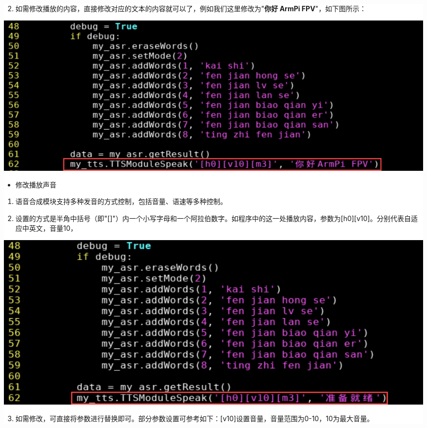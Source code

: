 2)  如需修改播放的内容，直接修改对应的文本的内容就可以了，例如我们这里修改为"**你好 ArmPi FPV**"，如下图所示：

<img src="../_static/media/16.voice_interaction_gameplay/5.1/image16.png"   />

- 修改播放声音

1)  语音合成模块支持多种发音的方式控制，包括音量、语速等多种控制。

2)  设置的方式是半角中括号（即"\[\]"）内一个小写字母和一个阿拉伯数字。如程序中的这一处播放内容，参数为\[h0\]\[v10\]。分别代表自适应中英文，音量10，

<img src="../_static/media/16.voice_interaction_gameplay/5.1/image17.png"   />

3)  如需修改，可直接将参数进行替换即可。部分参数设置可参考如下：\[v10\]设置音量，音量范围为0-10，10为最大音量。
